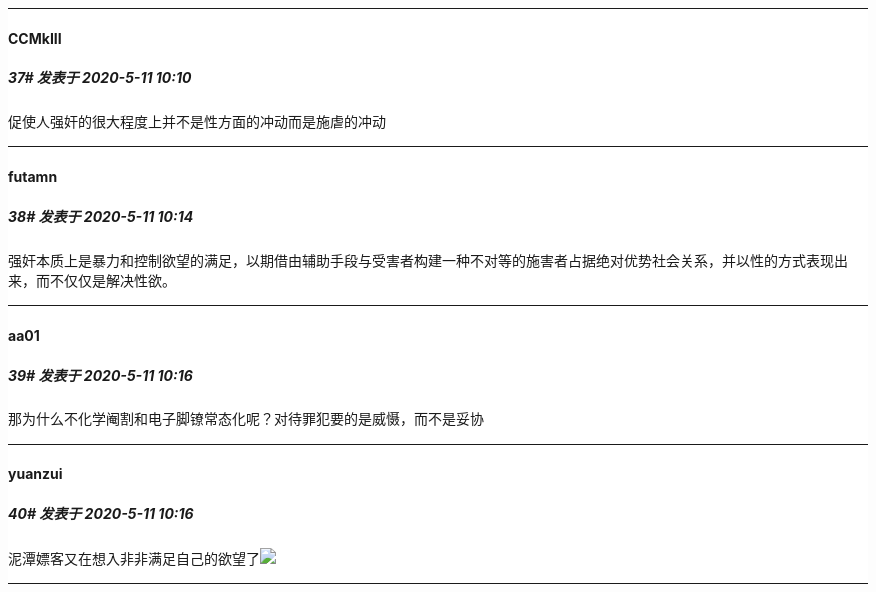 





-----

####  CCMkIII  
##### 37#       发表于 2020-5-11 10:10




促使人强奸的很大程度上并不是性方面的冲动而是施虐的冲动







-----

####  futamn  
##### 38#       发表于 2020-5-11 10:14




强奸本质上是暴力和控制欲望的满足，以期借由辅助手段与受害者构建一种不对等的施害者占据绝对优势社会关系，并以性的方式表现出来，而不仅仅是解决性欲。







-----

####  aa01  
##### 39#       发表于 2020-5-11 10:16




那为什么不化学阉割和电子脚镣常态化呢？对待罪犯要的是威慑，而不是妥协







-----

####  yuanzui  
##### 40#       发表于 2020-5-11 10:16




泥潭嫖客又在想入非非满足自己的欲望了<img src="https://static.saraba1st.com/image/smiley/face2017/049.png" referrerpolicy="no-referrer">







-----
